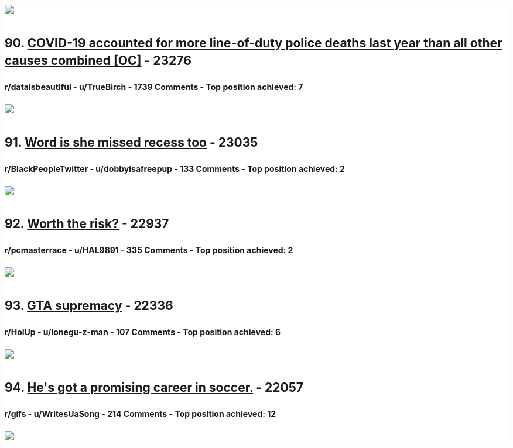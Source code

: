 <a href="https://i.redd.it/a5twbq108bb81.jpg"><img src="https://b.thumbs.redditmedia.com/8YuACJ9fL9bDHNBwYEZS_z7b7ieELaMkCm39RclgAwk.jpg"></img></a>

## 90. [COVID-19 accounted for more line-of-duty police deaths last year than all other causes combined [OC]](http://reddit.com/r/dataisbeautiful/comments/s2at5h/covid19_accounted_for_more_lineofduty_police/) - 23276
#### [r/dataisbeautiful](http://reddit.com/r/dataisbeautiful) - [u/TrueBirch](http://reddit.com/u/TrueBirch) - 1739 Comments - Top position achieved: 7

<a href="https://i.redd.it/q1esty61dab81.png"><img src="https://b.thumbs.redditmedia.com/wVt5VROqhjpP70LoytgoCYiER4Vr6RZT2Aa85_Hx2Go.jpg"></img></a>

## 91. [Word is she missed recess too](http://reddit.com/r/BlackPeopleTwitter/comments/s2mc1q/word_is_she_missed_recess_too/) - 23035
#### [r/BlackPeopleTwitter](http://reddit.com/r/BlackPeopleTwitter) - [u/dobbyisafreepup](http://reddit.com/u/dobbyisafreepup) - 133 Comments - Top position achieved: 2

<a href="https://i.redd.it/memeifzuucb81.jpg"><img src="https://b.thumbs.redditmedia.com/xDQZZZK2vFhEePOK7Hhxm9BzDR84NlswqOlnln1VFNg.jpg"></img></a>

## 92. [Worth the risk?](http://reddit.com/r/pcmasterrace/comments/s2841k/worth_the_risk/) - 22937
#### [r/pcmasterrace](http://reddit.com/r/pcmasterrace) - [u/HAL9891](http://reddit.com/u/HAL9891) - 335 Comments - Top position achieved: 2

<a href="https://i.redd.it/bbllvh0xs9b81.jpg"><img src="https://b.thumbs.redditmedia.com/q4U4UT4YrI-dEwAgX-hggJpm61wfkEV9NG55U_z1w7c.jpg"></img></a>

## 93. [GTA supremacy](http://reddit.com/r/HolUp/comments/s20pso/gta_supremacy/) - 22336
#### [r/HolUp](http://reddit.com/r/HolUp) - [u/lonegu-z-man](http://reddit.com/u/lonegu-z-man) - 107 Comments - Top position achieved: 6

<a href="https://i.redd.it/wmynpsqgp7b81.jpg"><img src="https://b.thumbs.redditmedia.com/JRmNse7jKFy-uZY5m0Dq5OjO31F-Y5w77fnWlkLXEJY.jpg"></img></a>

## 94. [He's got a promising career in soccer.](http://reddit.com/r/gifs/comments/s2g8h6/hes_got_a_promising_career_in_soccer/) - 22057
#### [r/gifs](http://reddit.com/r/gifs) - [u/WritesUaSong](http://reddit.com/u/WritesUaSong) - 214 Comments - Top position achieved: 12

<a href="https://i.redd.it/a50ucpdbibb81.gif"><img src="https://b.thumbs.redditmedia.com/tmZt3Usn-D8-kh7uQZw9r9vJrQNqz9uJ69QA_6Y6nlQ.jpg"></img></a>
